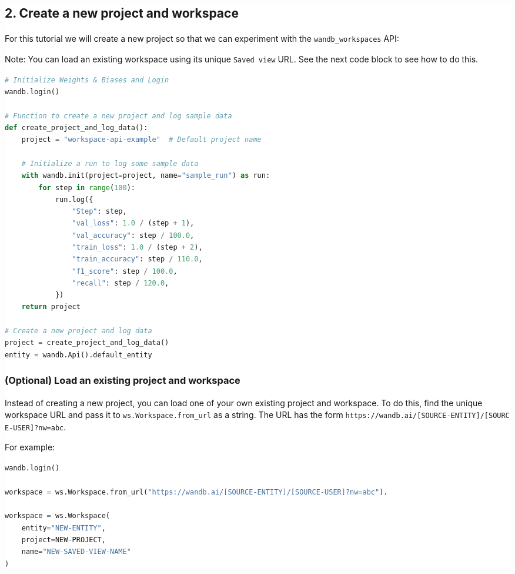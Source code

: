 ## 2. Create a new project and workspace

For this tutorial we will create a new project so that we can experiment with the `wandb_workspaces` API:

Note: You can load an existing workspace using its unique `Saved view` URL. See the next code block to see how to do this.


```python
# Initialize Weights & Biases and Login
wandb.login()

# Function to create a new project and log sample data
def create_project_and_log_data():
    project = "workspace-api-example"  # Default project name

    # Initialize a run to log some sample data
    with wandb.init(project=project, name="sample_run") as run:
        for step in range(100):
            run.log({
                "Step": step,
                "val_loss": 1.0 / (step + 1),
                "val_accuracy": step / 100.0,
                "train_loss": 1.0 / (step + 2),
                "train_accuracy": step / 110.0,
                "f1_score": step / 100.0,
                "recall": step / 120.0,
            })
    return project

# Create a new project and log data
project = create_project_and_log_data()
entity = wandb.Api().default_entity
```

### (Optional) Load an existing project and workspace
Instead of creating a new project, you can load one of your own existing project and workspace. To do this, find the unique workspace URL and pass it to `ws.Workspace.from_url` as a string. The URL has the form `https://wandb.ai/[SOURCE-ENTITY]/[SOURCE-USER]?nw=abc`. 

For example:

```python
wandb.login()

workspace = ws.Workspace.from_url("https://wandb.ai/[SOURCE-ENTITY]/[SOURCE-USER]?nw=abc").

workspace = ws.Workspace(
    entity="NEW-ENTITY",
    project=NEW-PROJECT,
    name="NEW-SAVED-VIEW-NAME"
)
```
